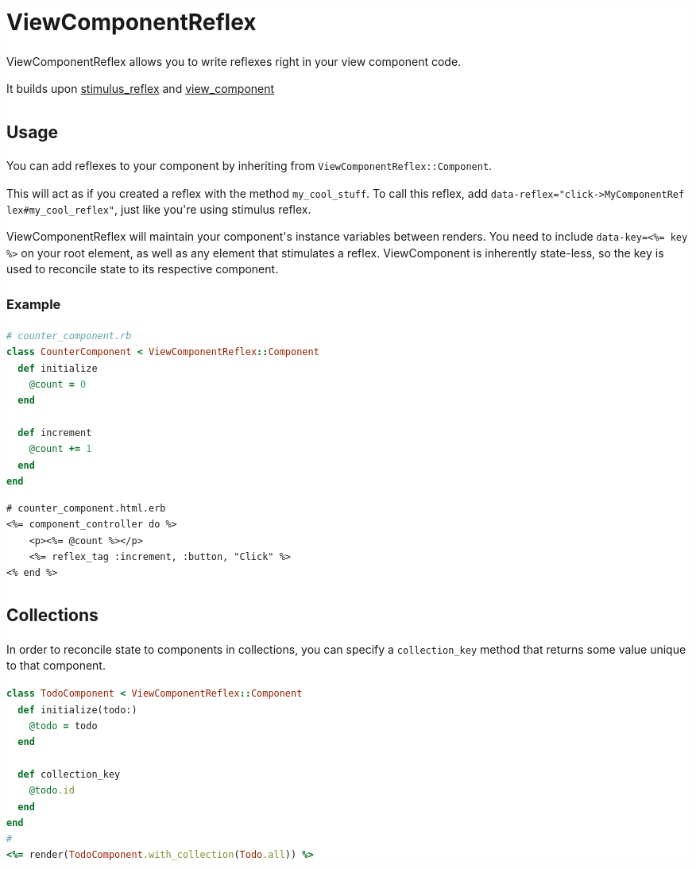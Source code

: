 # ViewComponentReflex

ViewComponentReflex allows you to write reflexes right in your view component code.

It builds upon [stimulus_reflex](https://github.com/hopsoft/stimulus_reflex) and [view_component](https://github.com/github/view_component)

## Usage

You can add reflexes to your component by inheriting from `ViewComponentReflex::Component`.

This will act as if you created a reflex with the method `my_cool_stuff`. To call this reflex, add `data-reflex="click->MyComponentReflex#my_cool_reflex"`, just like you're
using stimulus reflex.

ViewComponentReflex will maintain your component's instance variables between renders. You need to include `data-key=<%= key %>` on your root element, as well 
as any element that stimulates a reflex. ViewComponent is inherently state-less, so the key is used to reconcile state to its respective component.

### Example
```ruby
# counter_component.rb
class CounterComponent < ViewComponentReflex::Component
  def initialize
    @count = 0
  end

  def increment
    @count += 1
  end
end
```

```erb
# counter_component.html.erb
<%= component_controller do %>
    <p><%= @count %></p>
    <%= reflex_tag :increment, :button, "Click" %>
<% end %>
```

## Collections

In order to reconcile state to components in collections, you can specify a `collection_key` method that returns some
value unique to that component.

```ruby
class TodoComponent < ViewComponentReflex::Component
  def initialize(todo:)
    @todo = todo
  end

  def collection_key
    @todo.id
  end
end
#
<%= render(TodoComponent.with_collection(Todo.all)) %>
```

